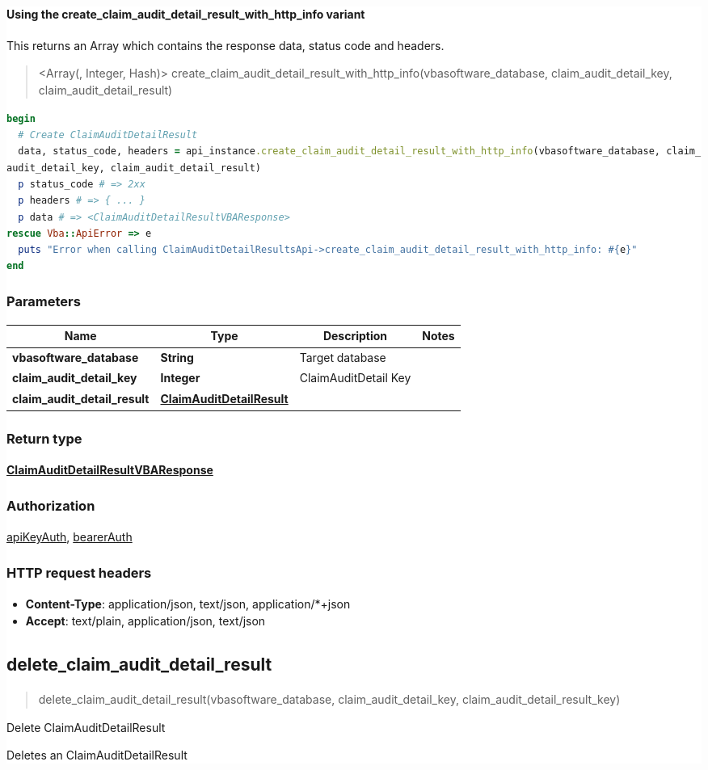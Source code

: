 #### Using the create_claim_audit_detail_result_with_http_info variant

This returns an Array which contains the response data, status code and headers.

> <Array(<ClaimAuditDetailResultVBAResponse>, Integer, Hash)> create_claim_audit_detail_result_with_http_info(vbasoftware_database, claim_audit_detail_key, claim_audit_detail_result)

```ruby
begin
  # Create ClaimAuditDetailResult
  data, status_code, headers = api_instance.create_claim_audit_detail_result_with_http_info(vbasoftware_database, claim_audit_detail_key, claim_audit_detail_result)
  p status_code # => 2xx
  p headers # => { ... }
  p data # => <ClaimAuditDetailResultVBAResponse>
rescue Vba::ApiError => e
  puts "Error when calling ClaimAuditDetailResultsApi->create_claim_audit_detail_result_with_http_info: #{e}"
end
```

### Parameters

| Name | Type | Description | Notes |
| ---- | ---- | ----------- | ----- |
| **vbasoftware_database** | **String** | Target database |  |
| **claim_audit_detail_key** | **Integer** | ClaimAuditDetail Key |  |
| **claim_audit_detail_result** | [**ClaimAuditDetailResult**](ClaimAuditDetailResult.md) |  |  |

### Return type

[**ClaimAuditDetailResultVBAResponse**](ClaimAuditDetailResultVBAResponse.md)

### Authorization

[apiKeyAuth](../README.md#apiKeyAuth), [bearerAuth](../README.md#bearerAuth)

### HTTP request headers

- **Content-Type**: application/json, text/json, application/*+json
- **Accept**: text/plain, application/json, text/json


## delete_claim_audit_detail_result

> delete_claim_audit_detail_result(vbasoftware_database, claim_audit_detail_key, claim_audit_detail_result_key)

Delete ClaimAuditDetailResult

Deletes an ClaimAuditDetailResult
